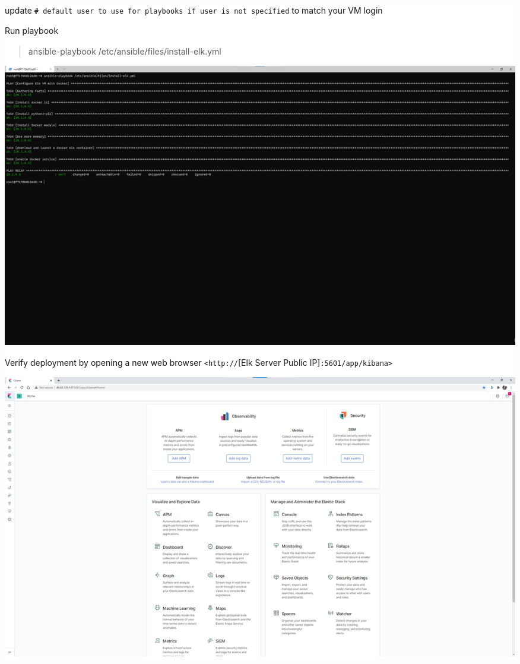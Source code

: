update `# default user to use for playbooks if user is not specified` to match your VM login

Run playbook
> ansible-playbook /etc/ansible/files/install-elk.yml

![Playbook Success](images/playbook_run.png)

Verify deployment by opening a new web browser `<http://`[Elk Server Public IP]`:5601/app/kibana>`

![Kibana Dashboard](images/kibana_run.png)
